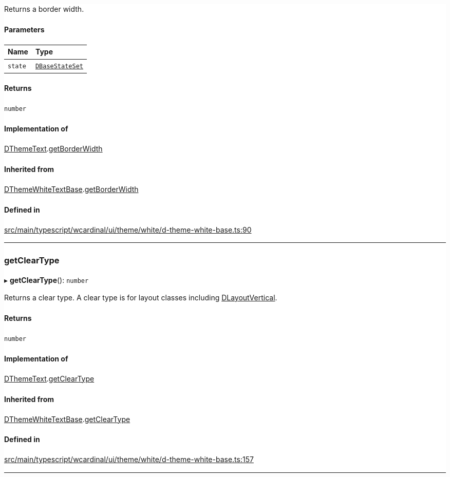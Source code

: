 Returns a border width.

#### Parameters

| Name | Type |
| :------ | :------ |
| `state` | [`DBaseStateSet`](../interfaces/DBaseStateSet.md) |

#### Returns

`number`

#### Implementation of

[DThemeText](../interfaces/DThemeText.md).[getBorderWidth](../interfaces/DThemeText.md#getborderwidth)

#### Inherited from

[DThemeWhiteTextBase](DThemeWhiteTextBase.md).[getBorderWidth](DThemeWhiteTextBase.md#getborderwidth)

#### Defined in

[src/main/typescript/wcardinal/ui/theme/white/d-theme-white-base.ts:90](https://github.com/winter-cardinal/winter-cardinal-ui/blob/v0.179.0/src/main/typescript/wcardinal/ui/theme/white/d-theme-white-base.ts#L90)

___

### getClearType

▸ **getClearType**(): `number`

Returns a clear type.
A clear type is for layout classes including [DLayoutVertical](DLayoutVertical.md).

#### Returns

`number`

#### Implementation of

[DThemeText](../interfaces/DThemeText.md).[getClearType](../interfaces/DThemeText.md#getcleartype)

#### Inherited from

[DThemeWhiteTextBase](DThemeWhiteTextBase.md).[getClearType](DThemeWhiteTextBase.md#getcleartype)

#### Defined in

[src/main/typescript/wcardinal/ui/theme/white/d-theme-white-base.ts:157](https://github.com/winter-cardinal/winter-cardinal-ui/blob/v0.179.0/src/main/typescript/wcardinal/ui/theme/white/d-theme-white-base.ts#L157)

___
